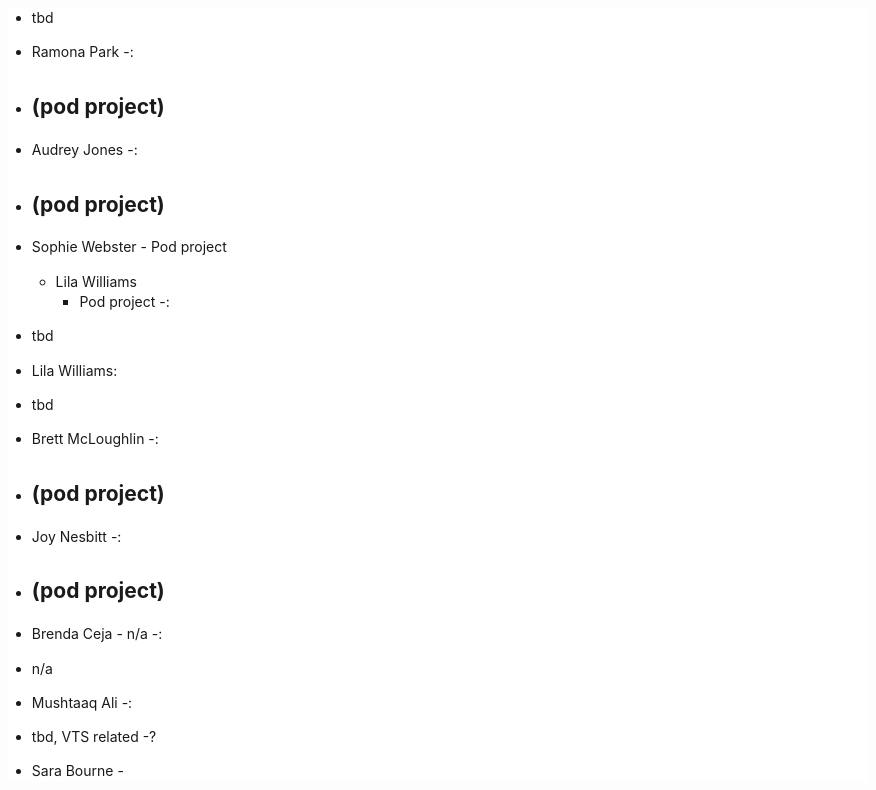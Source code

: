 
-   tbd
    

-   Ramona Park
		-:
    

-   (pod project)
	-    

-   Audrey Jones
		-:
    

-   (pod project)
	-    

-   Sophie Webster
		- Pod project
	- Lila Williams
		- Pod project
	-:
    

-   tbd
    

-   Lila Williams:
    

-   tbd
    

-   Brett McLoughlin
		-:
    

-   (pod project)
	-    

-   Joy Nesbitt
		-:
    

-   (pod project)
	-    

-   Brenda Ceja
		- n/a
	-:
    

-   n/a
    

-   Mushtaaq Ali
		-:
    

-   tbd, VTS related
	-?
    

-   Sara Bourne
		-    
